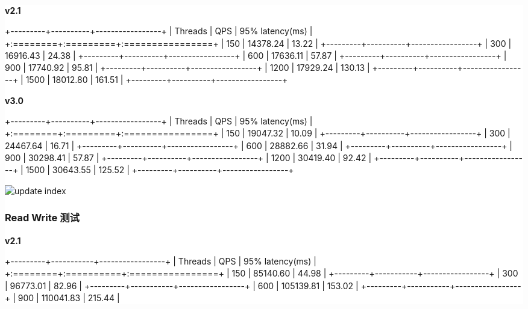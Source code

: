 **v2.1**

+---------+----------+-----------------+
| Threads | QPS      | 95% latency(ms) |
+:========+:=========+:================+
| 150     | 14378.24 | 13.22           |
+---------+----------+-----------------+
| 300     | 16916.43 | 24.38           |
+---------+----------+-----------------+
| 600     | 17636.11 | 57.87           |
+---------+----------+-----------------+
| 900     | 17740.92 | 95.81           |
+---------+----------+-----------------+
| 1200    | 17929.24 | 130.13          |
+---------+----------+-----------------+
| 1500    | 18012.80 | 161.51          |
+---------+----------+-----------------+

**v3.0**

+---------+----------+-----------------+
| Threads | QPS      | 95% latency(ms) |
+:========+:=========+:================+
| 150     | 19047.32 | 10.09           |
+---------+----------+-----------------+
| 300     | 24467.64 | 16.71           |
+---------+----------+-----------------+
| 600     | 28882.66 | 31.94           |
+---------+----------+-----------------+
| 900     | 30298.41 | 57.87           |
+---------+----------+-----------------+
| 1200    | 30419.40 | 92.42           |
+---------+----------+-----------------+
| 1500    | 30643.55 | 125.52          |
+---------+----------+-----------------+

![update index](/media/sysbench_v4_update_index.png)

### Read Write 测试

**v2.1**

+---------+-----------+-----------------+
| Threads | QPS       | 95% latency(ms) |
+:========+:==========+:================+
| 150     | 85140.60  | 44.98           |
+---------+-----------+-----------------+
| 300     | 96773.01  | 82.96           |
+---------+-----------+-----------------+
| 600     | 105139.81 | 153.02          |
+---------+-----------+-----------------+
| 900     | 110041.83 | 215.44          |